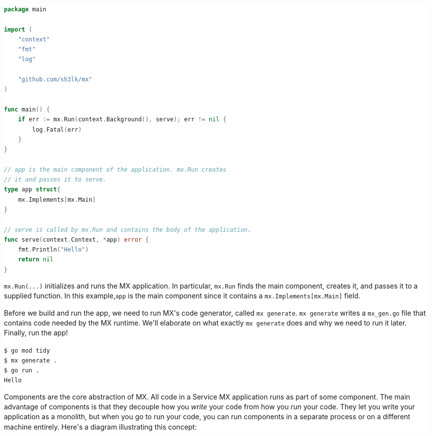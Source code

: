 ```go
package main

import (
    "context"
    "fmt"
    "log"

    "github.com/sh3lk/mx"
)

func main() {
    if err := mx.Run(context.Background(), serve); err != nil {
        log.Fatal(err)
    }
}

// app is the main component of the application. mx.Run creates
// it and passes it to serve.
type app struct{
    mx.Implements[mx.Main]
}

// serve is called by mx.Run and contains the body of the application.
func serve(context.Context, *app) error {
    fmt.Println("Hello")
    return nil
}
```

`mx.Run(...)` initializes and runs the MX application. In
particular, `mx.Run` finds the main component, creates it, and passes it to
a supplied function. In this example,`app` is the main component since it
contains a `mx.Implements[mx.Main]` field.

Before we build and run the app, we need to run MX's code generator,
called `mx generate`. `mx generate` writes a `mx_gen.go` file that
contains code needed by the MX runtime. We'll elaborate on what
exactly `mx generate` does and why we need to run it later. Finally, run the
app!

```console
$ go mod tidy
$ mx generate .
$ go run .
Hello
```

Components are the core abstraction of MX. All code in a Service
MX application runs as part of some component. The main advantage of
components is that they decouple how you *write* your code from how you *run*
your code. They let you write your application as a monolith, but when you go to
run your code, you can run components in a separate process or on a different
machine entirely. Here's a diagram illustrating this concept:
